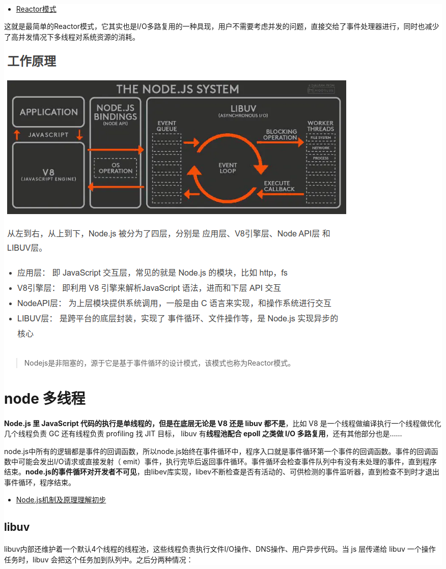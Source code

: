 
- [Reactor模式](https://www.jianshu.com/p/d224d0699a2b)

这就是最简单的Reactor模式，它其实也是I/O多路复用的一种具现，用户不需要考虑并发的问题，直接交给了事件处理器进行，同时也减少了高并发情况下多线程对系统资源的消耗。

![](.多线程_images/c904ad8f.png)

> Nodejs是非阻塞的，源于它是基于事件循环的设计模式，该模式也称为Reactor模式。

# node 多线程

**Node.js 里 JavaScript 代码的执行是单线程的，但是在底层无论是 V8 还是 libuv 都不是**，比如 V8 是一个线程做编译执行一个线程做优化几个线程负责 GC 还有线程负责 profiling 找 JIT 目标， libuv 有**线程池配合 epoll 之类做 I/O 多路复用**，还有其他部分也是……

node.js中所有的逻辑都是事件的回调函数，所以node.js始终在事件循环中，程序入口就是事件循环第一个事件的回调函数。事件的回调函数中可能会发出I/O请求或直接发射（ emit）事件，执行完毕后返回事件循环。事件循环会检查事件队列中有没有未处理的事件，直到程序结束。**node.js的事件循环对开发者不可见**，由libev库实现，libev不断检查是否有活动的、可供检测的事件监听器，直到检查不到时才退出事件循环，程序结束。

- [Node.js机制及原理理解初步](https://blog.csdn.net/leftfist/java/article/details/41891407)

## libuv

libuv内部还维护着一个默认4个线程的线程池，这些线程负责执行文件I/O操作、DNS操作、用户异步代码。当 js 层传递给 libuv 一个操作任务时，libuv 会把这个任务加到队列中。之后分两种情况：
